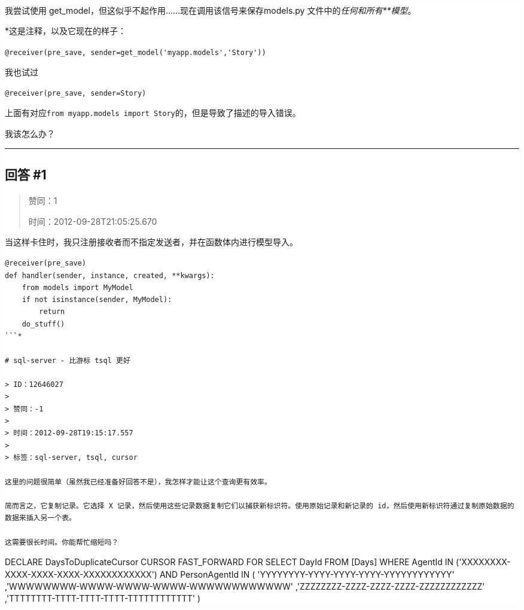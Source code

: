 我尝试使用 get_model，但这似乎不起作用......现在调用该信号来保存models.py 文件中的*任何和所有**模型*。

 *这是注释，以及它现在的样子：

```
@receiver(pre_save, sender=get_model('myapp.models','Story')) 
```

我也试过

```
@receiver(pre_save, sender=Story) 
```

上面有对应`from myapp.models import Story`的，但是导致了描述的导入错误。

我该怎么办？

* * *

## 回答 #1

> 赞同：1
> 
> 时间：2012-09-28T21:05:25.670

当这样卡住时，我只注册接收者而不指定发送者，并在函数体内进行模型导入。

```
@receiver(pre_save)
def handler(sender, instance, created, **kwargs):
    from models import MyModel
    if not isinstance(sender, MyModel):
        return
    do_stuff() 
```*

# sql-server - 比游标 tsql 更好

> ID：12646027
> 
> 赞同：-1
> 
> 时间：2012-09-28T19:15:17.557
> 
> 标签：sql-server, tsql, cursor

这里的问题很简单（虽然我已经准备好回答不是），我怎样才能让这个查询更有效率。

简而言之，它复制记录。它选择 X 记录，然后使用这些记录数据复制它们以捕获新标识符。使用原始记录和新记录的 id，然后使用新标识符通过复制原始数据的数据来插入另一个表。

这需要很长时间。你能帮忙缩短吗？

```
DECLARE DaysToDuplicateCursor CURSOR FAST_FORWARD FOR 
SELECT 
    DayId 
FROM [Days] 
WHERE AgentId IN ('XXXXXXXX-XXXX-XXXX-XXXX-XXXXXXXXXXXX') 
AND PersonAgentId IN (
     'YYYYYYYY-YYYY-YYYY-YYYY-YYYYYYYYYYYY'
    ,'WWWWWWWW-WWWW-WWWW-WWWW-WWWWWWWWWWWW'
    ,'ZZZZZZZZ-ZZZZ-ZZZZ-ZZZZ-ZZZZZZZZZZZZ'
    ,'TTTTTTTT-TTTT-TTTT-TTTT-TTTTTTTTTTTT'
)
